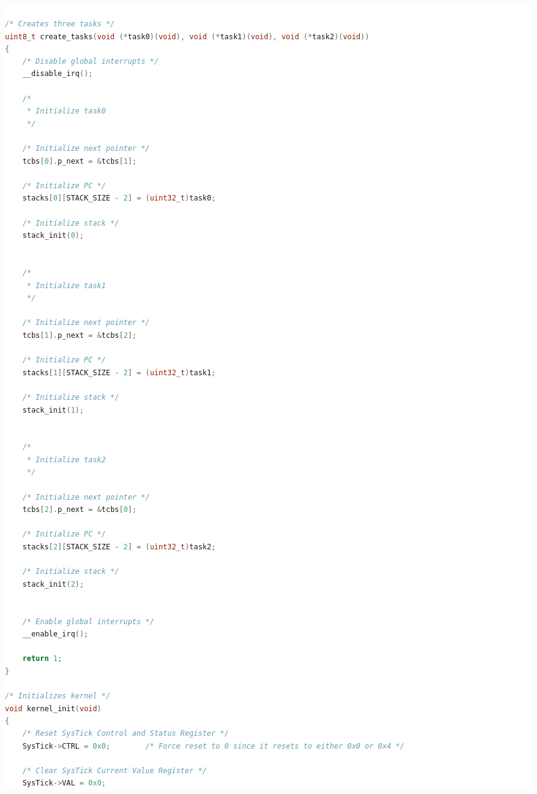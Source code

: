 ```c

/* Creates three tasks */
uint8_t create_tasks(void (*task0)(void), void (*task1)(void), void (*task2)(void))
{
	/* Disable global interrupts */
	__disable_irq();

	/*
	 * Initialize task0
	 */

	/* Initialize next pointer */
	tcbs[0].p_next = &tcbs[1];

	/* Initialize PC */
	stacks[0][STACK_SIZE - 2] = (uint32_t)task0;

	/* Initialize stack */
	stack_init(0);


	/*
	 * Initialize task1
	 */

	/* Initialize next pointer */
	tcbs[1].p_next = &tcbs[2];

	/* Initialize PC */
	stacks[1][STACK_SIZE - 2] = (uint32_t)task1;

	/* Initialize stack */
	stack_init(1);


	/*
	 * Initialize task2
	 */

	/* Initialize next pointer */
	tcbs[2].p_next = &tcbs[0];

	/* Initialize PC */
	stacks[2][STACK_SIZE - 2] = (uint32_t)task2;

	/* Initialize stack */
	stack_init(2);


	/* Enable global interrupts */
	__enable_irq();

	return 1;
}

/* Initializes kernel */
void kernel_init(void)
{
	/* Reset SysTick Control and Status Register */
	SysTick->CTRL = 0x0;		/* Force reset to 0 since it resets to either 0x0 or 0x4 */

	/* Clear SysTick Current Value Register */
	SysTick->VAL = 0x0;
```